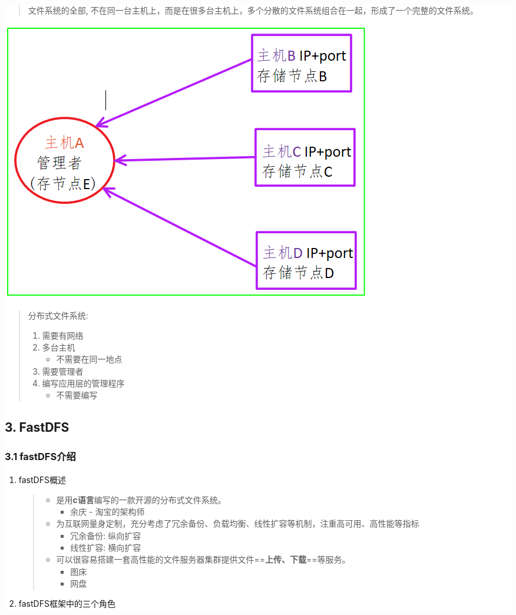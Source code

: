 > 文件系统的全部, 不在同一台主机上，而是在很多台主机上，多个分散的文件系统组合在一起，形成了一个完整的文件系统。 

![1527002769460](1527002769460.png)

> 分布式文件系统:
>
> 1. 需要有网络
> 2. 多台主机
>    - 不需要在同一地点
> 3. 需要管理者
> 4. 编写应用层的管理程序
>    - 不需要编写

## 3. FastDFS

### 3.1 fastDFS介绍

1. fastDFS概述

   > - 是用**c语言**编写的一款开源的分布式文件系统。
   >   - 余庆 - 淘宝的架构师
   > - 为互联网量身定制，充分考虑了冗余备份、负载均衡、线性扩容等机制，注重高可用、高性能等指标
   >   - 冗余备份: 纵向扩容
   >   - 线性扩容: 横向扩容
   > - 可以很容易搭建一套高性能的文件服务器集群提供文件==**上传、下载**==等服务。
   >   - 图床
   >   - 网盘

2. fastDFS框架中的三个角色
